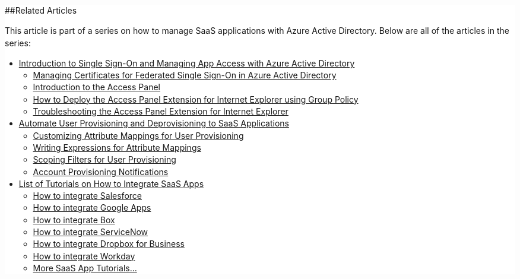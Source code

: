 ##Related Articles

This article is part of a series on how to manage SaaS applications with Azure Active Directory. Below are all of the articles in the series:

- [Introduction to Single Sign-On and Managing App Access with Azure Active Directory](active-directory-appssoaccess-whatis.md)
	- [Managing Certificates for Federated Single Sign-On in Azure Active Directory](active-directory-sso-certs.md)
	- [Introduction to the Access Panel](active-directory-saas-access-panel-introduction.md)
	- [How to Deploy the Access Panel Extension for Internet Explorer using Group Policy](active-directory-saas-ie-group-policy.md)
	- [Troubleshooting the Access Panel Extension for Internet Explorer](active-directory-saas-ie-troubleshooting.md)
- [Automate User Provisioning and Deprovisioning to SaaS Applications](active-directory-saas-app-provisioning.md)
	- [Customizing Attribute Mappings for User Provisioning](active-directory-saas-customizing-attribute-mappings.md)
	- [Writing Expressions for Attribute Mappings](active-directory-saas-writing-expressions-for-attribute-mappings.md)
	- [Scoping Filters for User Provisioning](active-directory-saas-scoping-filters.md)
	- [Account Provisioning Notifications](active-directory-saas-account-provisioning-notifications.md)
- [List of Tutorials on How to Integrate SaaS Apps](active-directory-saas-tutorial-list.md)
	- [How to integrate Salesforce](active-directory-saas-salesforce-tutorial.md)
	- [How to integrate Google Apps](active-directory-saas-google-apps-tutorial.md)
	- [How to integrate Box](active-directory-saas-box-tutorial.md)
	- [How to integrate ServiceNow](active-directory-saas-servicenow-tutorial.md)
	- [How to integrate Dropbox for Business](active-directory-saas-dropboxforbusiness-tutorial.md)
	- [How to integrate Workday](active-directory-saas-workday-tutorial.md) 
	- [More SaaS App Tutorials...](active-directory-saas-tutorial-list.md)

[0]: ./media/active-directory-saas-salesforce-tutorial/azure-active-directory.png
[1]: ./media/active-directory-saas-salesforce-tutorial/applications-tab.png
[2]: ./media/active-directory-saas-salesforce-tutorial/add-app.png
[3]: ./media/active-directory-saas-salesforce-tutorial/add-app-gallery.png
[4]: ./media/active-directory-saas-salesforce-tutorial/add-salesforce.png
[5]: ./media/active-directory-saas-salesforce-tutorial/salesforce-added.png
[6]: ./media/active-directory-saas-salesforce-tutorial/config-sso.png
[7]: ./media/active-directory-saas-salesforce-tutorial/select-azure-ad-sso.png
[8]: ./media/active-directory-saas-salesforce-tutorial/config-app-settings.png
[9]: ./media/active-directory-saas-salesforce-tutorial/download-certificate.png
[10]: ./media/active-directory-saas-salesforce-tutorial/sf-admin-sso.png
[11]: ./media/active-directory-saas-salesforce-tutorial/sf-admin-sso-edit.png
[12]: ./media/active-directory-saas-salesforce-tutorial/sf-enable-saml.png
[13]: ./media/active-directory-saas-salesforce-tutorial/sf-admin-sso-new.png
[14]: ./media/active-directory-saas-salesforce-tutorial/sf-saml-config.png
[15]: ./media/active-directory-saas-salesforce-tutorial/sf-my-domain.png
[16]: ./media/active-directory-saas-salesforce-tutorial/sf-edit-auth-config.png
[17]: ./media/active-directory-saas-salesforce-tutorial/sf-auth-config.png
[18]: ./media/active-directory-saas-salesforce-tutorial/sso-confirm.png
[19]: ./media/active-directory-saas-salesforce-tutorial/sso-notification.png
[20]: ./media/active-directory-saas-salesforce-tutorial/config-prov.png
[21]: ./media/active-directory-saas-salesforce-tutorial/config-prov-dialog.png
[22]: ./media/active-directory-saas-salesforce-tutorial/sf-my-settings.png
[23]: ./media/active-directory-saas-salesforce-tutorial/sf-personal-reset.png
[24]: ./media/active-directory-saas-salesforce-tutorial/sf-reset-token.png
[25]: ./media/active-directory-saas-salesforce-tutorial/got-the-token.png
[26]: ./media/active-directory-saas-salesforce-tutorial/prov-confirm.png
[27]: ./media/active-directory-saas-salesforce-tutorial/assign-users.png
[28]: ./media/active-directory-saas-salesforce-tutorial/assign-confirm.png
[29]: ./media/active-directory-saas-salesforce-tutorial/assign-sf-profile.png